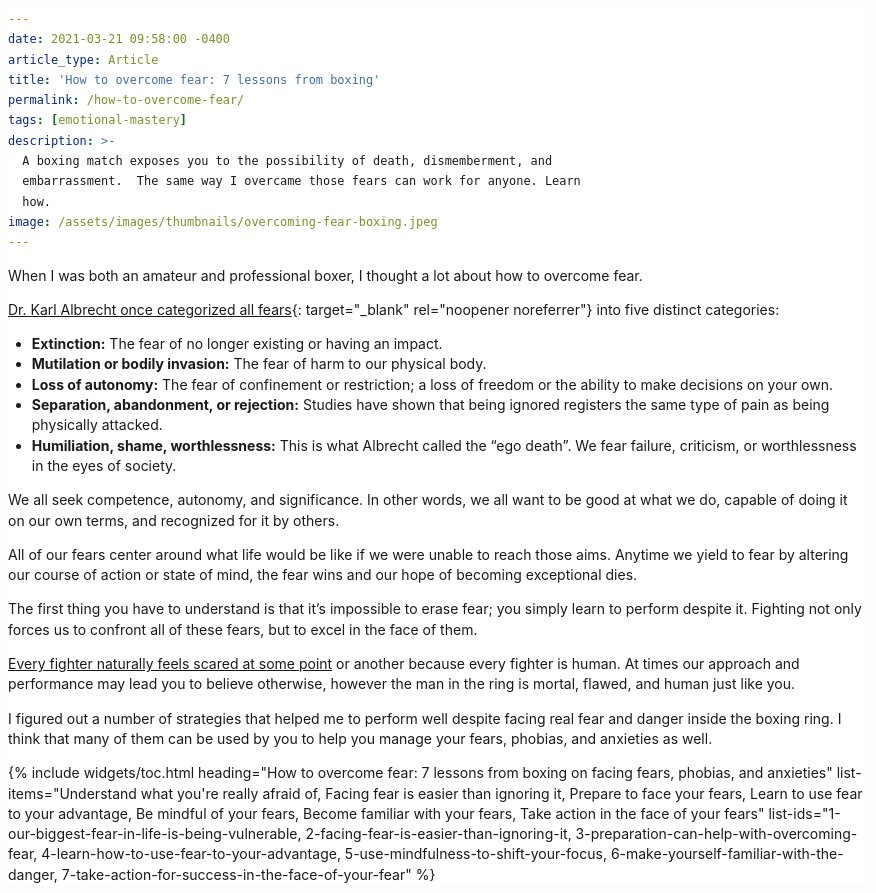 ```yaml
---
date: 2021-03-21 09:58:00 -0400
article_type: Article
title: 'How to overcome fear: 7 lessons from boxing'
permalink: /how-to-overcome-fear/
tags: [emotional-mastery]
description: >-
  A boxing match exposes you to the possibility of death, dismemberment, and
  embarrassment.  The same way I overcame those fears can work for anyone. Learn
  how.
image: /assets/images/thumbnails/overcoming-fear-boxing.jpeg
---
```

When I was both an amateur and professional boxer, I thought a lot about how to overcome fear.

[Dr. Karl Albrecht once categorized all fears](https://www.thecoachingtoolscompany.com/5-types-of-fears-dr-karl-albrecht/){: target="_blank" rel="noopener noreferrer"} into five distinct categories:

* **Extinction:** The fear of no longer existing or having an impact.
* **Mutilation or bodily invasion:** The fear of harm to our physical body.
* **Loss of autonomy:** The fear of confinement or restriction; a loss of freedom or the ability to make decisions on your own.
* **Separation, abandonment, or rejection:** Studies have shown that being ignored registers the same type of pain as being physically attacked.
* **Humiliation, shame, worthlessness:** This is what Albrecht called the “ego death”. We fear failure, criticism, or worthlessness in the eyes of society.

We all seek competence, autonomy, and significance. In other words, we all want to be good at what we do, capable of doing it on our own terms, and recognized for it by others.

All of our fears center around what life would be like if we were unable to reach those aims. Anytime we yield to fear by altering our course of action or state of mind, the fear wins and our hope of becoming exceptional dies.

The first thing you have to understand is that it’s impossible to erase fear; you simply learn to perform despite it. Fighting not only forces us to confront all of these fears, but to excel in the face of them.

[Every fighter naturally feels scared at some point](/risk-taking/) or another because every fighter is human. At times our approach and performance may lead you to believe otherwise, however the man in the ring is mortal, flawed, and human just like you.

I figured out a number of strategies that helped me to perform well despite facing real fear and danger inside the boxing ring. I think that many of them can be used by you to help you manage your fears, phobias, and anxieties as well.

{% include widgets/toc.html heading="How to overcome fear: 7 lessons from boxing on facing fears, phobias, and anxieties" list-items="Understand what you're really afraid of, Facing fear is easier than ignoring it, Prepare to face your fears, Learn to use fear to your advantage, Be mindful of your fears, Become familiar with your fears, Take action in the face of your fears" list-ids="1-our-biggest-fear-in-life-is-being-vulnerable, 2-facing-fear-is-easier-than-ignoring-it, 3-preparation-can-help-with-overcoming-fear, 4-learn-how-to-use-fear-to-your-advantage, 5-use-mindfulness-to-shift-your-focus, 6-make-yourself-familiar-with-the-danger, 7-take-action-for-success-in-the-face-of-your-fear" %}
